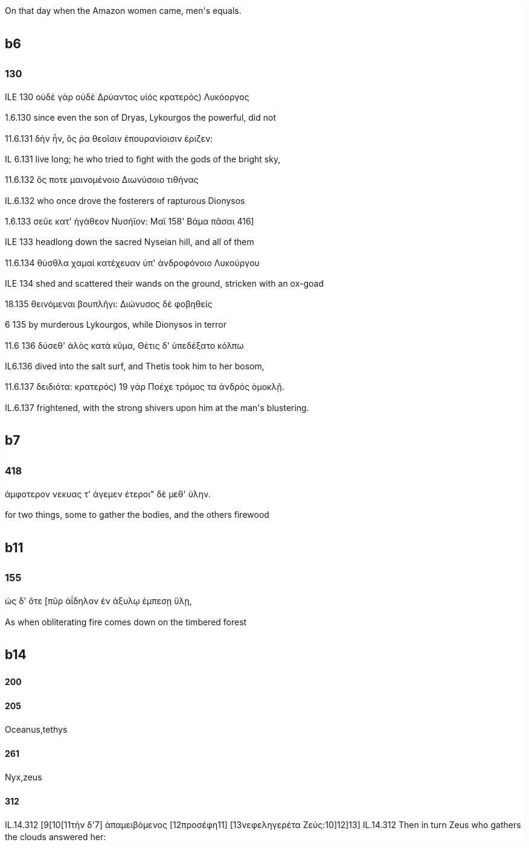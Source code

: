On that day when the Amazon women came, men's equals.
## b6
### 130
ILE 130 οὐδὲ γὰρ οὐδὲ Δρύαντος υἱός κρατερός) Λυκόοργος

1.6.130 since even the son of Dryas, Lykourgos the powerful, did not

11.6.131 δὴν ἦν, ὃς ῥα θεοῖσιν ἐπουρανίοισιν έριζεν:

IL 6.131 live long; he who tried to fight with the gods of the bright sky,

11.6.132 ὅς ποτε μαινομένοιο Διωνύσοιο τιθήνας

IL.6.132 who once drove the fosterers of rapturous Dionysos

1.6.133 σεῦε κατ' ἠγάθεον Νυσήϊον: Μαϊ 158' Βάμα πᾶσαι 416]

ILE 133 headlong down the sacred Nyseian hill, and all of them

11.6.134 θύσθλα χαμαὶ κατέχευαν ὑπ' ἀνδροφόνοιο Λυκούργου

ILE 134 shed and scattered their wands on the ground, stricken with an ox-goad

18.135 θεινόμεναι βουπλῆγι: Διώνυσος δὲ φοβηθείς

6 135 by murderous Lykourgos, while Dionysos in terror

11.6 136 δύσεθ' ἀλὸς κατὰ κῦμα, Θέτις δ' ὑπεδέξατο κόλπω

IL6.136 dived into the salt surf, and Thetis took him to her bosom,

11.6.137 δειδιότα: κρατερός) 19 γάρ Ποέχε τρόμος τα ἀνδρὸς ὁμοκλῇ.

IL.6.137 frightened, with the strong shivers upon him at the man's blustering.
## b7
### 418
άμφοτερον νεκυας τ' άγεμεν έτεροι" δὲ μεθ' ύλην.

for two things, some to gather the bodies, and the others firewood
## b11
### 155
ὡς δ' ὅτε [πῦρ ἀΐδηλον ἐν άξυλῳ έμπεσῃ ὕλῃ,

As when obliterating fire comes down on the timbered forest
## b14
#### 200

#### 205
Oceanus,tethys
#### 261
Nyx,zeus
#### 312
IL.14.312   [9[10[11τὴν δ'7] ἀπαμειβόμενος [12προσέφη11] [13νεφεληγερέτα Ζεύς:10]12]13]
IL.14.312   Then in turn Zeus who gathers the clouds answered her:
